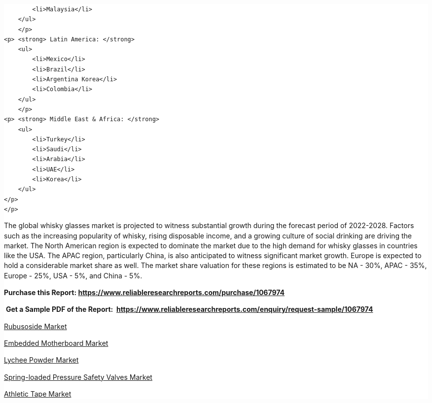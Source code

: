            <li>Malaysia</li>
        </ul>
        </p> 
    <p> <strong> Latin America: </strong>
        <ul>
            <li>Mexico</li>
            <li>Brazil</li>
            <li>Argentina Korea</li>
            <li>Colombia</li>
        </ul>
        </p> 
    <p> <strong> Middle East & Africa: </strong>
        <ul>
            <li>Turkey</li>
            <li>Saudi</li>
            <li>Arabia</li>
            <li>UAE</li>
            <li>Korea</li>
        </ul>
    </p>
    </p>
<p><p>The global whisky glasses market is projected to witness substantial growth during the forecast period of 2022-2028. Factors such as the increasing popularity of whisky, rising disposable income, and a growing culture of social drinking are driving the market. The North American region is expected to dominate the market due to the high demand for whisky glasses in countries like the USA. The APAC region, particularly China, is also anticipated to witness significant market growth. Europe is expected to hold a considerable market share as well. The market share valuation for these regions is estimated to be NA - 30%, APAC - 35%, Europe - 25%, USA - 5%, and China - 5%.</p></p>
<p><strong>Purchase this Report: <a href="https://www.reliableresearchreports.com/purchase/1067974">https://www.reliableresearchreports.com/purchase/1067974</a></strong></p>
<p>&nbsp;<strong>Get a Sample PDF of the Report:&nbsp;&nbsp;<a href="https://www.reliableresearchreports.com/enquiry/request-sample/1067974">https://www.reliableresearchreports.com/enquiry/request-sample/1067974</a></strong></p>
<p><strong></strong></p>
<p><p><a href="https://www.linkedin.com/pulse/rubusoside-market-size-share-amp-trends-analysis-report-dztve/">Rubusoside Market</a></p><p><a href="https://medium.com/@randyhuel1989/embedded-motherboard-market-size-growth-forecast-2023-2030-8922889b1000">Embedded Motherboard Market</a></p><p><a href="https://www.linkedin.com/pulse/lychee-powder-market-share-amp-new-trends-analysis-report-jecle/">Lychee Powder Market</a></p><p><a href="https://www.reportprime.com/spring-loaded-pressure-safety-valves-r7620">Spring-loaded Pressure Safety Valves Market</a></p><p><a href="https://medium.com/@morgancrist1926/athletic-tape-market-size-growth-forecast-2023-2030-39a656b53132">Athletic Tape Market</a></p></p>